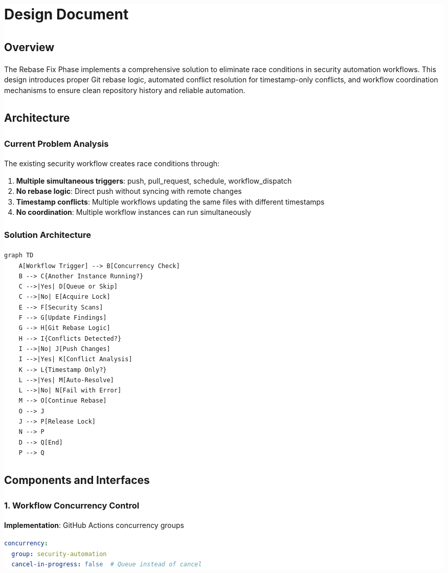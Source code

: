 # Design Document

## Overview

The Rebase Fix Phase implements a comprehensive solution to eliminate race conditions in security automation workflows. This design introduces proper Git rebase logic, automated conflict resolution for timestamp-only conflicts, and workflow coordination mechanisms to ensure clean repository history and reliable automation.

## Architecture

### Current Problem Analysis

The existing security workflow creates race conditions through:
1. **Multiple simultaneous triggers**: push, pull_request, schedule, workflow_dispatch
2. **No rebase logic**: Direct push without syncing with remote changes
3. **Timestamp conflicts**: Multiple workflows updating the same files with different timestamps
4. **No coordination**: Multiple workflow instances can run simultaneously

### Solution Architecture

```mermaid
graph TD
    A[Workflow Trigger] --> B[Concurrency Check]
    B --> C{Another Instance Running?}
    C -->|Yes| D[Queue or Skip]
    C -->|No| E[Acquire Lock]
    E --> F[Security Scans]
    F --> G[Update Findings]
    G --> H[Git Rebase Logic]
    H --> I{Conflicts Detected?}
    I -->|No| J[Push Changes]
    I -->|Yes| K[Conflict Analysis]
    K --> L{Timestamp Only?}
    L -->|Yes| M[Auto-Resolve]
    L -->|No| N[Fail with Error]
    M --> O[Continue Rebase]
    O --> J
    J --> P[Release Lock]
    N --> P
    D --> Q[End]
    P --> Q
```

## Components and Interfaces

### 1. Workflow Concurrency Control

**Implementation**: GitHub Actions concurrency groups
```yaml
concurrency:
  group: security-automation
  cancel-in-progress: false  # Queue instead of cancel
```
